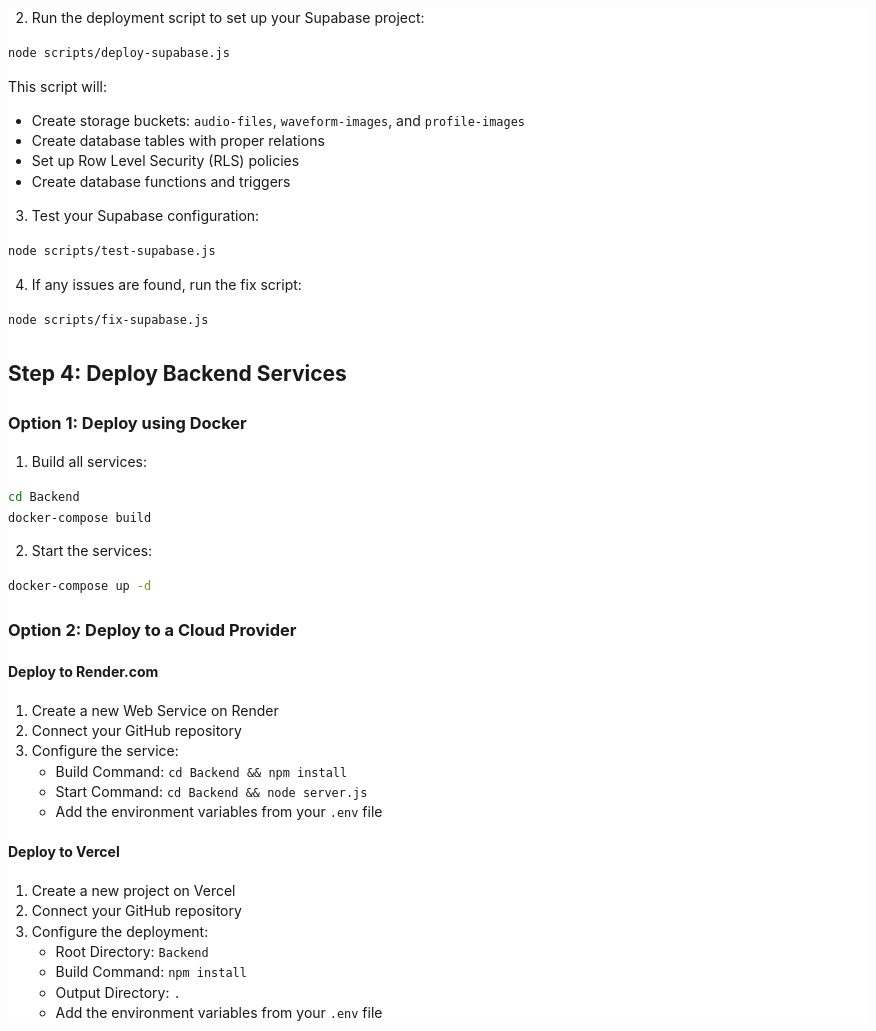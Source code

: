 2. Run the deployment script to set up your Supabase project:

```bash
node scripts/deploy-supabase.js
```

This script will:
- Create storage buckets: `audio-files`, `waveform-images`, and `profile-images`
- Create database tables with proper relations
- Set up Row Level Security (RLS) policies
- Create database functions and triggers

3. Test your Supabase configuration:

```bash
node scripts/test-supabase.js
```

4. If any issues are found, run the fix script:

```bash
node scripts/fix-supabase.js
```

## Step 4: Deploy Backend Services

### Option 1: Deploy using Docker

1. Build all services:

```bash
cd Backend
docker-compose build
```

2. Start the services:

```bash
docker-compose up -d
```

### Option 2: Deploy to a Cloud Provider

#### Deploy to Render.com

1. Create a new Web Service on Render
2. Connect your GitHub repository
3. Configure the service:
   - Build Command: `cd Backend && npm install`
   - Start Command: `cd Backend && node server.js`
   - Add the environment variables from your `.env` file

#### Deploy to Vercel

1. Create a new project on Vercel
2. Connect your GitHub repository
3. Configure the deployment:
   - Root Directory: `Backend`
   - Build Command: `npm install`
   - Output Directory: `.`
   - Add the environment variables from your `.env` file
